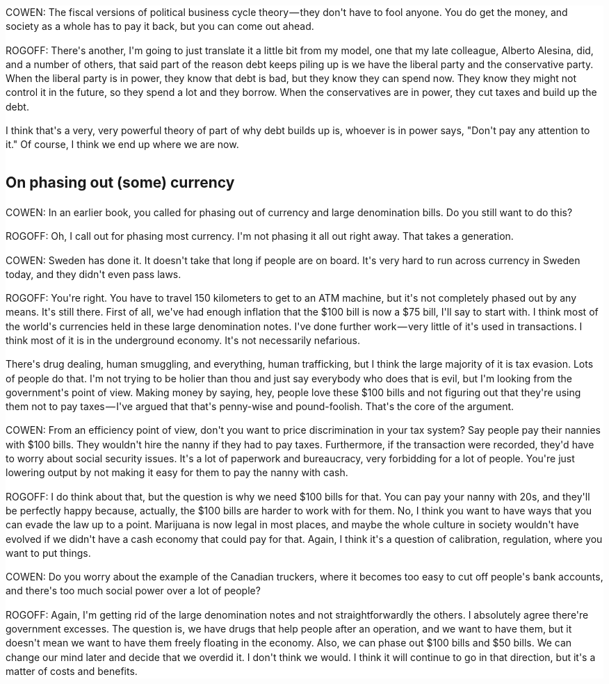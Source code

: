 COWEN: The fiscal versions of political business cycle theory — they don't have to fool anyone. You do get the money, and society as a whole has to pay it back, but you can come out ahead.

ROGOFF: There's another, I'm going to just translate it a little bit from my model, one that my late colleague, Alberto Alesina, did, and a number of others, that said part of the reason debt keeps piling up is we have the liberal party and the conservative party. When the liberal party is in power, they know that debt is bad, but they know they can spend now. They know they might not control it in the future, so they spend a lot and they borrow. When the conservatives are in power, they cut taxes and build up the debt.

I think that's a very, very powerful theory of part of why debt builds up is, whoever is in power says, "Don't pay any attention to it." Of course, I think we end up where we are now.

## On phasing out (some) currency

COWEN: In an earlier book, you called for phasing out of currency and large denomination bills. Do you still want to do this?

ROGOFF: Oh, I call out for phasing most currency. I'm not phasing it all out right away. That takes a generation.

COWEN: Sweden has done it. It doesn't take that long if people are on board. It's very hard to run across currency in Sweden today, and they didn't even pass laws.

ROGOFF: You're right. You have to travel 150 kilometers to get to an ATM machine, but it's not completely phased out by any means. It's still there. First of all, we've had enough inflation that the $100 bill is now a $75 bill, I'll say to start with. I think most of the world's currencies held in these large denomination notes. I've done further work — very little of it's used in transactions. I think most of it is in the underground economy. It's not necessarily nefarious.

There's drug dealing, human smuggling, and everything, human trafficking, but I think the large majority of it is tax evasion. Lots of people do that. I'm not trying to be holier than thou and just say everybody who does that is evil, but I'm looking from the government's point of view. Making money by saying, hey, people love these $100 bills and not figuring out that they're using them not to pay taxes — I've argued that that's penny-wise and pound-foolish. That's the core of the argument.

COWEN: From an efficiency point of view, don't you want to price discrimination in your tax system? Say people pay their nannies with $100 bills. They wouldn't hire the nanny if they had to pay taxes. Furthermore, if the transaction were recorded, they'd have to worry about social security issues. It's a lot of paperwork and bureaucracy, very forbidding for a lot of people. You're just lowering output by not making it easy for them to pay the nanny with cash.

ROGOFF: I do think about that, but the question is why we need $100 bills for that. You can pay your nanny with 20s, and they'll be perfectly happy because, actually, the $100 bills are harder to work with for them. No, I think you want to have ways that you can evade the law up to a point. Marijuana is now legal in most places, and maybe the whole culture in society wouldn't have evolved if we didn't have a cash economy that could pay for that. Again, I think it's a question of calibration, regulation, where you want to put things.

COWEN: Do you worry about the example of the Canadian truckers, where it becomes too easy to cut off people's bank accounts, and there's too much social power over a lot of people?

ROGOFF: Again, I'm getting rid of the large denomination notes and not straightforwardly the others. I absolutely agree there're government excesses. The question is, we have drugs that help people after an operation, and we want to have them, but it doesn't mean we want to have them freely floating in the economy. Also, we can phase out $100 bills and $50 bills. We can change our mind later and decide that we overdid it. I don't think we would. I think it will continue to go in that direction, but it's a matter of costs and benefits.
